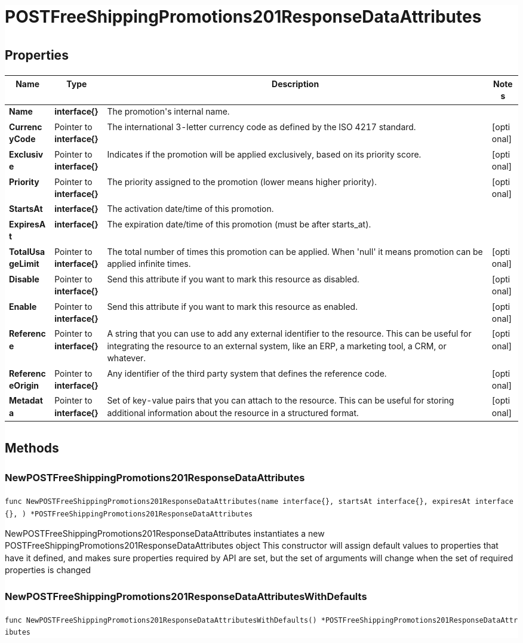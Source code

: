 # POSTFreeShippingPromotions201ResponseDataAttributes

## Properties

Name | Type | Description | Notes
------------ | ------------- | ------------- | -------------
**Name** | **interface{}** | The promotion&#39;s internal name. | 
**CurrencyCode** | Pointer to **interface{}** | The international 3-letter currency code as defined by the ISO 4217 standard. | [optional] 
**Exclusive** | Pointer to **interface{}** | Indicates if the promotion will be applied exclusively, based on its priority score. | [optional] 
**Priority** | Pointer to **interface{}** | The priority assigned to the promotion (lower means higher priority). | [optional] 
**StartsAt** | **interface{}** | The activation date/time of this promotion. | 
**ExpiresAt** | **interface{}** | The expiration date/time of this promotion (must be after starts_at). | 
**TotalUsageLimit** | Pointer to **interface{}** | The total number of times this promotion can be applied. When &#39;null&#39; it means promotion can be applied infinite times. | [optional] 
**Disable** | Pointer to **interface{}** | Send this attribute if you want to mark this resource as disabled. | [optional] 
**Enable** | Pointer to **interface{}** | Send this attribute if you want to mark this resource as enabled. | [optional] 
**Reference** | Pointer to **interface{}** | A string that you can use to add any external identifier to the resource. This can be useful for integrating the resource to an external system, like an ERP, a marketing tool, a CRM, or whatever. | [optional] 
**ReferenceOrigin** | Pointer to **interface{}** | Any identifier of the third party system that defines the reference code. | [optional] 
**Metadata** | Pointer to **interface{}** | Set of key-value pairs that you can attach to the resource. This can be useful for storing additional information about the resource in a structured format. | [optional] 

## Methods

### NewPOSTFreeShippingPromotions201ResponseDataAttributes

`func NewPOSTFreeShippingPromotions201ResponseDataAttributes(name interface{}, startsAt interface{}, expiresAt interface{}, ) *POSTFreeShippingPromotions201ResponseDataAttributes`

NewPOSTFreeShippingPromotions201ResponseDataAttributes instantiates a new POSTFreeShippingPromotions201ResponseDataAttributes object
This constructor will assign default values to properties that have it defined,
and makes sure properties required by API are set, but the set of arguments
will change when the set of required properties is changed

### NewPOSTFreeShippingPromotions201ResponseDataAttributesWithDefaults

`func NewPOSTFreeShippingPromotions201ResponseDataAttributesWithDefaults() *POSTFreeShippingPromotions201ResponseDataAttributes`
